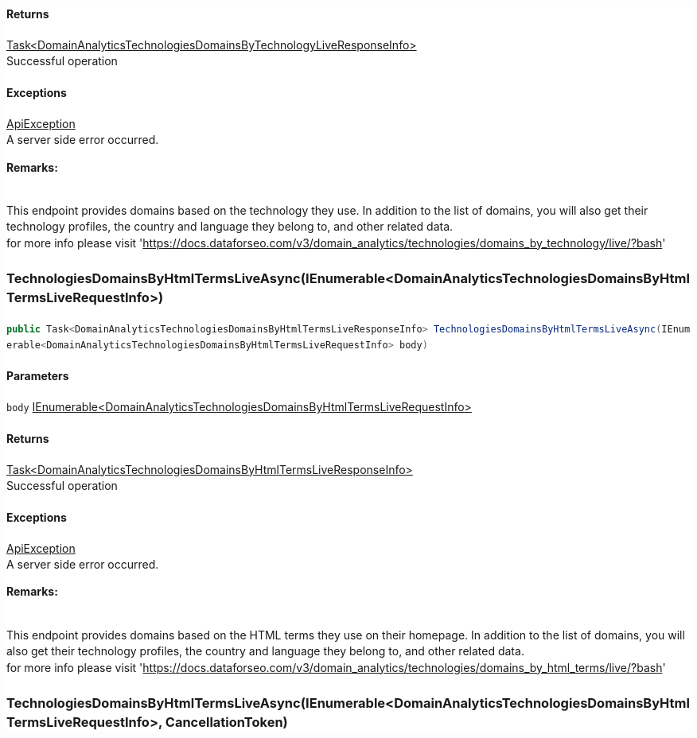 #### Returns

[Task&lt;DomainAnalyticsTechnologiesDomainsByTechnologyLiveResponseInfo&gt;](./dataforseo.client.models.responses.domainanalyticstechnologiesdomainsbytechnologyliveresponseinfo.md)<br>
Successful operation

#### Exceptions

[ApiException](./dataforseo.client.models.apiexception.md)<br>
A server side error occurred.

**Remarks:**

‌‌
 <br>This endpoint provides domains based on the technology they use. In addition to the list of domains, you will also get their technology profiles, the country and language they belong to, and other related data.
 <br>for more info please visit 'https://docs.dataforseo.com/v3/domain_analytics/technologies/domains_by_technology/live/?bash'

### **TechnologiesDomainsByHtmlTermsLiveAsync(IEnumerable&lt;DomainAnalyticsTechnologiesDomainsByHtmlTermsLiveRequestInfo&gt;)**

```csharp
public Task<DomainAnalyticsTechnologiesDomainsByHtmlTermsLiveResponseInfo> TechnologiesDomainsByHtmlTermsLiveAsync(IEnumerable<DomainAnalyticsTechnologiesDomainsByHtmlTermsLiveRequestInfo> body)
```

#### Parameters

`body` [IEnumerable&lt;DomainAnalyticsTechnologiesDomainsByHtmlTermsLiveRequestInfo&gt;](./dataforseo.client.models.requests.domainanalyticstechnologiesdomainsbyhtmltermsliverequestinfo.md)<br>

#### Returns

[Task&lt;DomainAnalyticsTechnologiesDomainsByHtmlTermsLiveResponseInfo&gt;](./dataforseo.client.models.responses.domainanalyticstechnologiesdomainsbyhtmltermsliveresponseinfo.md)<br>
Successful operation

#### Exceptions

[ApiException](./dataforseo.client.models.apiexception.md)<br>
A server side error occurred.

**Remarks:**

‌‌
 <br>This endpoint provides domains based on the HTML terms they use on their homepage. In addition to the list of domains, you will also get their technology profiles, the country and language they belong to, and other related data.
 <br>for more info please visit 'https://docs.dataforseo.com/v3/domain_analytics/technologies/domains_by_html_terms/live/?bash'

### **TechnologiesDomainsByHtmlTermsLiveAsync(IEnumerable&lt;DomainAnalyticsTechnologiesDomainsByHtmlTermsLiveRequestInfo&gt;, CancellationToken)**
